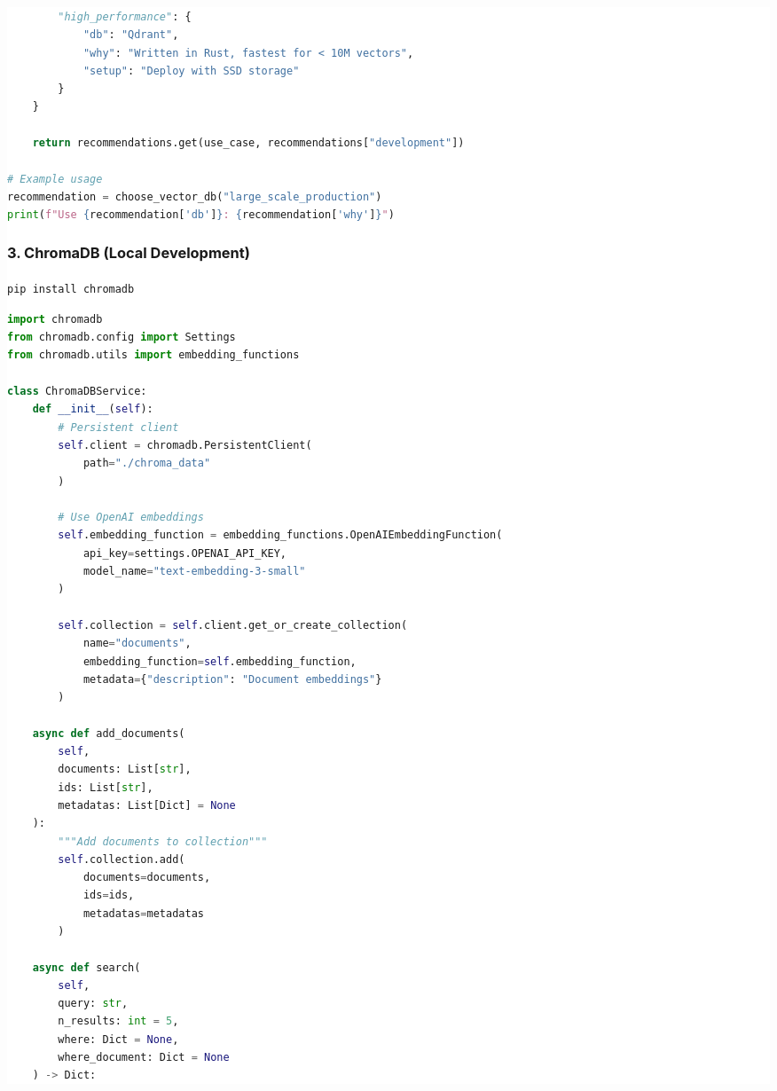 ```python
        "high_performance": {
            "db": "Qdrant",
            "why": "Written in Rust, fastest for < 10M vectors",
            "setup": "Deploy with SSD storage"
        }
    }

    return recommendations.get(use_case, recommendations["development"])

# Example usage
recommendation = choose_vector_db("large_scale_production")
print(f"Use {recommendation['db']}: {recommendation['why']}")
```

### 3. ChromaDB (Local Development)

```bash
pip install chromadb
```

```python
import chromadb
from chromadb.config import Settings
from chromadb.utils import embedding_functions

class ChromaDBService:
    def __init__(self):
        # Persistent client
        self.client = chromadb.PersistentClient(
            path="./chroma_data"
        )

        # Use OpenAI embeddings
        self.embedding_function = embedding_functions.OpenAIEmbeddingFunction(
            api_key=settings.OPENAI_API_KEY,
            model_name="text-embedding-3-small"
        )

        self.collection = self.client.get_or_create_collection(
            name="documents",
            embedding_function=self.embedding_function,
            metadata={"description": "Document embeddings"}
        )

    async def add_documents(
        self,
        documents: List[str],
        ids: List[str],
        metadatas: List[Dict] = None
    ):
        """Add documents to collection"""
        self.collection.add(
            documents=documents,
            ids=ids,
            metadatas=metadatas
        )

    async def search(
        self,
        query: str,
        n_results: int = 5,
        where: Dict = None,
        where_document: Dict = None
    ) -> Dict:
```